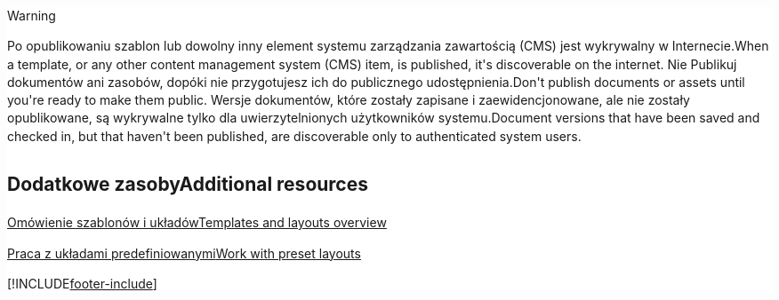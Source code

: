 > [!WARNING]
> <span data-ttu-id="f4d92-212">Po opublikowaniu szablon lub dowolny inny element systemu zarządzania zawartością (CMS) jest wykrywalny w Internecie.</span><span class="sxs-lookup"><span data-stu-id="f4d92-212">When a template, or any other content management system (CMS) item, is published, it's discoverable on the internet.</span></span> <span data-ttu-id="f4d92-213">Nie Publikuj dokumentów ani zasobów, dopóki nie przygotujesz ich do publicznego udostępnienia.</span><span class="sxs-lookup"><span data-stu-id="f4d92-213">Don't publish documents or assets until you're ready to make them public.</span></span> <span data-ttu-id="f4d92-214">Wersje dokumentów, które zostały zapisane i zaewidencjonowane, ale nie zostały opublikowane, są wykrywalne tylko dla uwierzytelnionych użytkowników systemu.</span><span class="sxs-lookup"><span data-stu-id="f4d92-214">Document versions that have been saved and checked in, but that haven't been published, are discoverable only to authenticated system users.</span></span>

## <a name="additional-resources"></a><span data-ttu-id="f4d92-215">Dodatkowe zasoby</span><span class="sxs-lookup"><span data-stu-id="f4d92-215">Additional resources</span></span>

[<span data-ttu-id="f4d92-216">Omówienie szablonów i układów</span><span class="sxs-lookup"><span data-stu-id="f4d92-216">Templates and layouts overview</span></span>](templates-layouts-overview.md)

[<span data-ttu-id="f4d92-217">Praca z układami predefiniowanymi</span><span class="sxs-lookup"><span data-stu-id="f4d92-217">Work with preset layouts</span></span>](work-with-layouts.md)


[!INCLUDE[footer-include](../includes/footer-banner.md)]
